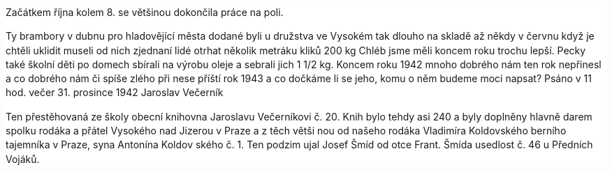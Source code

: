 Začátkem října kolem 8. se většinou dokončila práce na poli.


Ty brambory v dubnu pro hladovějící města dodané byli u družstva ve Vysokém tak dlouho na
skladě až někdy v červnu když je chtěli uklidit museli od nich zjednaní lidé otrhat několik metráku
kliků 200 kg
Chléb jsme měli koncem roku trochu lepší. Pecky také školní děti po domech sbírali na výrobu
oleje a sebrali jich 1 1/2 kg.
Koncem roku 1942 mnoho dobrého nám ten rok nepřinesl a co dobrého nám či spíše zlého při­
nese příští rok 1943 a co dočkáme li se jeho, komu o něm budeme moci napsat?
Psáno v 11 hod. večer 31. prosince 1942
Jaroslav Večerník


Ten přestěhovaná ze školy obecní knihovna Jaroslavu Večerníkovi č. 20. Knih bylo tehdy asi 240
a byly doplněny hlavně darem spolku rodáka a přátel Vysokého nad Jizerou v Praze a z těch větši­
nou od našeho rodáka Vladimíra Koldovského berního tajemníka v Praze, syna Antonína Koldov­
ského č. 1.
Ten podzim ujal Josef Šmíd od otce Frant. Šmída usedlost č. 46 u Předních Vojáků.
